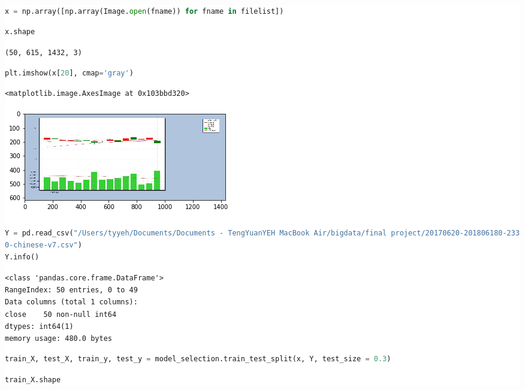 


```python
x = np.array([np.array(Image.open(fname)) for fname in filelist])
```


```python
x.shape
```




    (50, 615, 1432, 3)




```python
plt.imshow(x[20], cmap='gray')
```




    <matplotlib.image.AxesImage at 0x103bbd320>




![png](output_9_1.png)



```python
Y = pd.read_csv("/Users/tyyeh/Documents/Documents - TengYuanYEH MacBook Air/bigdata/final project/20170620-201806180-2330-chinese-v7.csv")
Y.info()
```

    <class 'pandas.core.frame.DataFrame'>
    RangeIndex: 50 entries, 0 to 49
    Data columns (total 1 columns):
    close    50 non-null int64
    dtypes: int64(1)
    memory usage: 480.0 bytes
    


```python
train_X, test_X, train_y, test_y = model_selection.train_test_split(x, Y, test_size = 0.3)
```


```python
train_X.shape
```
